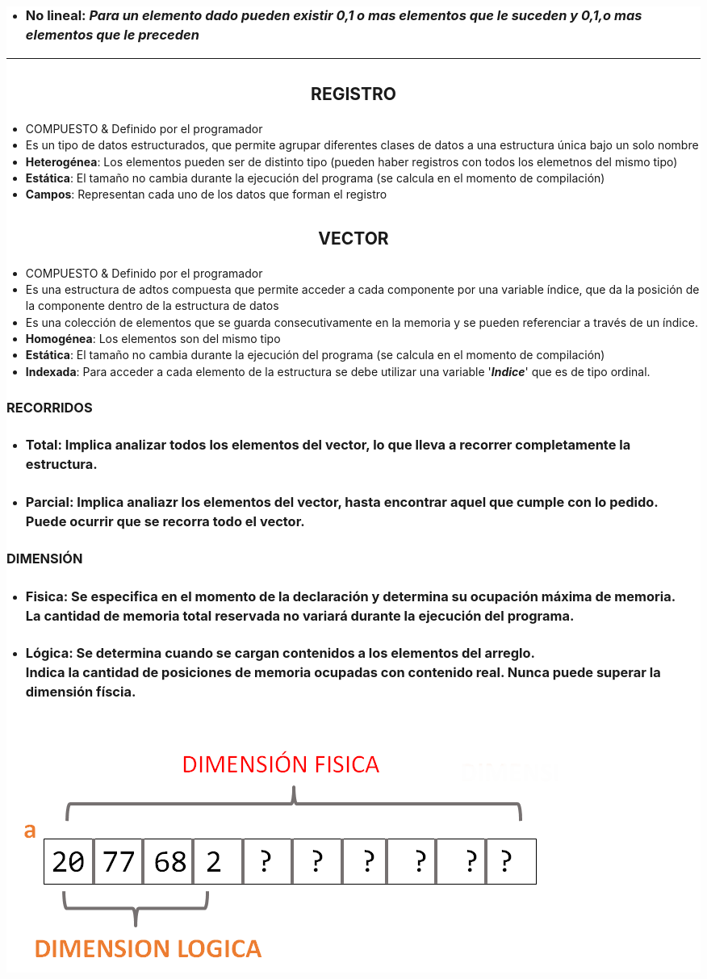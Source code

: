 * ### **No lineal**: *Para un elemento dado pueden existir 0,1 o mas elementos que le suceden y 0,1,o mas elementos que le preceden*

___

## <center> **REGISTRO** </center>

* COMPUESTO & Definido por el programador
* Es un tipo de datos estructurados, que permite agrupar diferentes clases de datos a una estructura única bajo un solo nombre
* **Heterogénea**: Los elementos pueden ser de distinto tipo (pueden haber registros con todos los elemetnos del mismo tipo)
* **Estática**: El tamaño no cambia durante la ejecución del programa (se calcula en el momento de compilación)
* **Campos**: Representan cada uno de los datos que forman el registro

## <center> **VECTOR** </center>

* COMPUESTO & Definido por el programador
* Es una estructura de adtos compuesta que permite acceder a cada componente por una variable índice, que da la posición de la componente dentro de la estructura de datos
* Es una colección de elementos que se guarda consecutivamente en la memoria y se pueden referenciar a través de un índice.
* **Homogénea**: Los elementos son del mismo tipo
* **Estática**: El tamaño no cambia durante la ejecución del programa (se calcula en el momento de compilación)
* **Indexada**: Para acceder a cada elemento de la estructura se debe utilizar una variable '***Indice***' que es de tipo ordinal.

### **RECORRIDOS**

* ###  **Total**: Implica analizar todos los elementos del vector, lo que lleva a recorrer completamente la estructura.

* ###  **Parcial**: Implica analiazr los elementos del vector, hasta encontrar aquel que cumple con lo pedido. Puede ocurrir que se recorra todo el vector.


### **DIMENSIÓN**

* ###  **Fisica**: Se especifica en el momento de la declaración y determina su ocupación máxima de memoria. <br> La cantidad de memoria total reservada no variará durante la ejecución del programa.

* ###  **Lógica**: Se determina cuando se cargan contenidos a los elementos del arreglo. <br> Indica la cantidad de posiciones de memoria ocupadas con contenido real. Nunca puede superar la dimensión físcia.

![Image](/Media/dimension.png)
